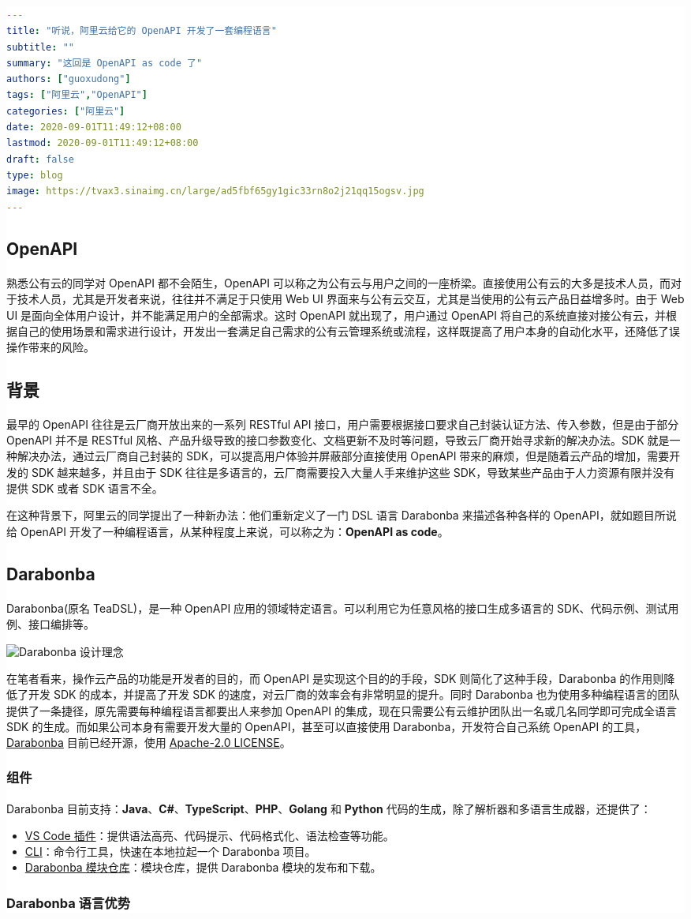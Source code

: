 ```yaml
---
title: "听说，阿里云给它的 OpenAPI 开发了一套编程语言"
subtitle: ""
summary: "这回是 OpenAPI as code 了"
authors: ["guoxudong"]
tags: ["阿里云","OpenAPI"]
categories: ["阿里云"]
date: 2020-09-01T11:49:12+08:00
lastmod: 2020-09-01T11:49:12+08:00
draft: false
type: blog
image: https://tvax3.sinaimg.cn/large/ad5fbf65gy1gic33rn8o2j21qq15ogsv.jpg
---
```

## OpenAPI

熟悉公有云的同学对 OpenAPI 都不会陌生，OpenAPI 可以称之为公有云与用户之间的一座桥梁。直接使用公有云的大多是技术人员，而对于技术人员，尤其是开发者来说，往往并不满足于只使用 Web UI 界面来与公有云交互，尤其是当使用的公有云产品日益增多时。由于 Web UI 是面向全体用户设计，并不能满足用户的全部需求。这时 OpenAPI 就出现了，用户通过 OpenAPI 将自己的系统直接对接公有云，并根据自己的使用场景和需求进行设计，开发出一套满足自己需求的公有云管理系统或流程，这样既提高了用户本身的自动化水平，还降低了误操作带来的风险。

## 背景

最早的 OpenAPI 往往是云厂商开放出来的一系列 RESTful API 接口，用户需要根据接口要求自己封装认证方法、传入参数，但是由于部分 OpenAPI 并不是 RESTful 风格、产品升级导致的接口参数变化、文档更新不及时等问题，导致云厂商开始寻求新的解决办法。SDK 就是一种解决办法，通过云厂商自己封装的 SDK，可以提高用户体验并屏蔽部分直接使用 OpenAPI 带来的麻烦，但是随着云产品的增加，需要开发的 SDK 越来越多，并且由于 SDK 往往是多语言的，云厂商需要投入大量人手来维护这些 SDK，导致某些产品由于人力资源有限并没有提供 SDK 或者 SDK 语言不全。

在这种背景下，阿里云的同学提出了一种新办法：他们重新定义了一门 DSL 语言 Darabonba 来描述各种各样的 OpenAPI，就如题目所说给 OpenAPI 开发了一种编程语言，从某种程度上来说，可以称之为：**OpenAPI as code**。

## Darabonba

Darabonba(原名 TeaDSL)，是一种 OpenAPI 应用的领域特定语言。可以利用它为任意风格的接口生成多语言的 SDK、代码示例、测试用例、接口编排等。

![Darabonba 设计理念](https://tva3.sinaimg.cn/large/ad5fbf65ly1giba4r6z4aj20rs0ci400.jpg)

在笔者看来，操作云产品的功能是开发者的目的，而 OpenAPI 是实现这个目的的手段，SDK 则简化了这种手段，Darabonba 的作用则降低了开发 SDK 的成本，并提高了开发 SDK 的速度，对云厂商的效率会有非常明显的提升。同时 Darabonba 也为使用多种编程语言的团队提供了一条捷径，原先需要每种编程语言都要出人来参加 OpenAPI 的集成，现在只需要公有云维护团队出一名或几名同学即可完成全语言 SDK 的生成。而如果公司本身有需要开发大量的 OpenAPI，甚至可以直接使用 Darabonba，开发符合自己系统 OpenAPI 的工具，[Darabonba](https://github.com/aliyun/darabonba) 目前已经开源，使用 [Apache-2.0 LICENSE](https://github.com/aliyun/darabonba/blob/master/LICENSE)。

### 组件

Darabonba 目前支持：**Java**、**C#**、**TypeScript**、**PHP**、**Golang** 和 **Python** 代码的生成，除了解析器和多语言生成器，还提供了：

- [VS Code 插件](https://github.com/aliyun/darabonba-vscode)：提供语法高亮、代码提示、代码格式化、语法检查等功能。
- [CLI](https://github.com/aliyun/darabonba-cli)：命令行工具，快速在本地拉起一个 Darabonba 项目。
- [Darabonba 模块仓库](https://darabonba.api.aliyun.com/module)：模块仓库，提供 Darabonba 模块的发布和下载。

### Darabonba 语言优势
